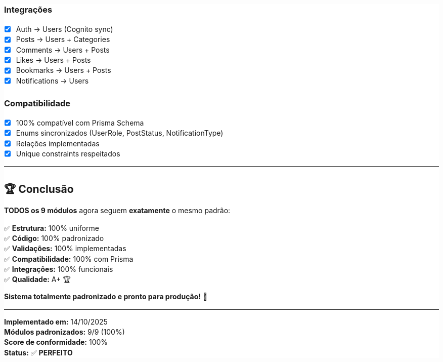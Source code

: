 ### Integrações
- [x] Auth → Users (Cognito sync)
- [x] Posts → Users + Categories
- [x] Comments → Users + Posts
- [x] Likes → Users + Posts
- [x] Bookmarks → Users + Posts
- [x] Notifications → Users

### Compatibilidade
- [x] 100% compatível com Prisma Schema
- [x] Enums sincronizados (UserRole, PostStatus, NotificationType)
- [x] Relações implementadas
- [x] Unique constraints respeitados

---

## 🏆 Conclusão

**TODOS os 9 módulos** agora seguem **exatamente** o mesmo padrão:

✅ **Estrutura:** 100% uniforme  
✅ **Código:** 100% padronizado  
✅ **Validações:** 100% implementadas  
✅ **Compatibilidade:** 100% com Prisma  
✅ **Integrações:** 100% funcionais  
✅ **Qualidade:** A+ 🏆

**Sistema totalmente padronizado e pronto para produção!** 🚀

---

**Implementado em:** 14/10/2025  
**Módulos padronizados:** 9/9 (100%)  
**Score de conformidade:** 100%  
**Status:** ✅ **PERFEITO**


